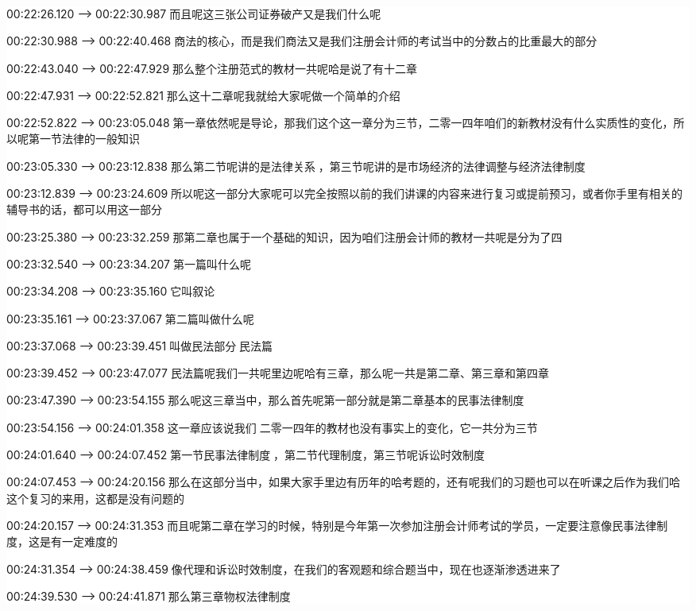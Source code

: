 00:22:26.120 --> 00:22:30.987
而且呢这三张公司证券破产又是我们什么呢

00:22:30.988 --> 00:22:40.468
商法的核心，而是我们商法又是我们注册会计师的考试当中的分数占的比重最大的部分

00:22:43.040 --> 00:22:47.929
那么整个注册范式的教材一共呢哈是说了有十二章

00:22:47.931 --> 00:22:52.821
那么这十二章呢我就给大家呢做一个简单的介绍

00:22:52.822 --> 00:23:05.048
第一章依然呢是导论，那我们这个这一章分为三节，二零一四年咱们的新教材没有什么实质性的变化，所以呢第一节法律的一般知识

00:23:05.330 --> 00:23:12.838
那么第二节呢讲的是法律关系 ，第三节呢讲的是市场经济的法律调整与经济法律制度

00:23:12.839 --> 00:23:24.609
所以呢这一部分大家呢可以完全按照以前的我们讲课的内容来进行复习或提前预习，或者你手里有相关的辅导书的话，都可以用这一部分

00:23:25.380 --> 00:23:32.259
那第二章也属于一个基础的知识，因为咱们注册会计师的教材一共呢是分为了四

00:23:32.540 --> 00:23:34.207
第一篇叫什么呢

00:23:34.208 --> 00:23:35.160
它叫叙论

00:23:35.161 --> 00:23:37.067
第二篇叫做什么呢

00:23:37.068 --> 00:23:39.451
叫做民法部分 民法篇

00:23:39.452 --> 00:23:47.077
民法篇呢我们一共呢里边呢哈有三章，那么呢一共是第二章、第三章和第四章

00:23:47.390 --> 00:23:54.155
那么呢这三章当中，那么首先呢第一部分就是第二章基本的民事法律制度

00:23:54.156 --> 00:24:01.358
这一章应该说我们 二零一四年的教材也没有事实上的变化，它一共分为三节

00:24:01.640 --> 00:24:07.452
第一节民事法律制度 ，第二节代理制度，第三节呢诉讼时效制度

00:24:07.453 --> 00:24:20.156
那么在这部分当中，如果大家手里边有历年的哈考题的，还有呢我们的习题也可以在听课之后作为我们哈这个复习的来用，这都是没有问题的

00:24:20.157 --> 00:24:31.353
而且呢第二章在学习的时候，特别是今年第一次参加注册会计师考试的学员，一定要注意像民事法律制度，这是有一定难度的

00:24:31.354 --> 00:24:38.459
像代理和诉讼时效制度，在我们的客观题和综合题当中，现在也逐渐渗透进来了

00:24:39.530 --> 00:24:41.871
那么第三章物权法律制度

